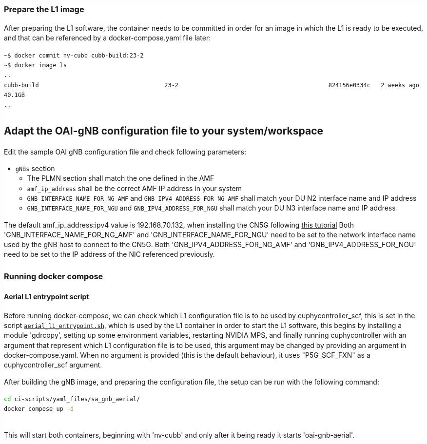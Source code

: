 ### Prepare the L1 image
After preparing the L1 software, the container needs to be committed in order for an image in which the L1 is ready to be executed, and that can be referenced by a docker-compose.yaml file later:
```bash
~$ docker commit nv-cubb cubb-build:23-2
~$ docker image ls
..
cubb-build                                    23-2                                           824156e0334c   2 weeks ago    40.1GB
..
```

## Adapt the OAI-gNB configuration file to your system/workspace

Edit the sample OAI gNB configuration file and check following parameters:

* `gNBs` section
  * The PLMN section shall match the one defined in the AMF
  * `amf_ip_address` shall be the correct AMF IP address in your system
  * `GNB_INTERFACE_NAME_FOR_NG_AMF` and `GNB_IPV4_ADDRESS_FOR_NG_AMF` shall match your DU N2 interface name and IP address
  * `GNB_INTERFACE_NAME_FOR_NGU` and `GNB_IPV4_ADDRESS_FOR_NGU` shall match your DU N3 interface name and IP address
  
The default amf_ip_address:ipv4 value is 192.168.70.132, when installing the CN5G following [this tutorial](https://gitlab.eurecom.fr/oai/openairinterface5g/-/blob/develop/doc/NR_SA_Tutorial_OAI_CN5G.md)
Both 'GNB_INTERFACE_NAME_FOR_NG_AMF' and 'GNB_INTERFACE_NAME_FOR_NGU' need to be set to the network interface name used by the gNB host to connect to the CN5G.
Both 'GNB_IPV4_ADDRESS_FOR_NG_AMF' and 'GNB_IPV4_ADDRESS_FOR_NGU' need to be set to the IP address of the NIC referenced previously.


### Running docker compose
#### Aerial L1 entrypoint script
Before running docker-compose, we can check which L1 configuration file is to be used by cuphycontroller_scf, this is set in the script [`aerial_l1_entrypoint.sh`](../ci-scripts/yaml_files/sa_gnb_aerial/aerial_l1_entrypoint.sh), which is used by the L1 container in order to start the L1 software, this begins by installing a module 'gdrcopy', setting up some environment variables, restarting NVIDIA MPS, and finally running cuphycontroller with an argument that represent which L1 configuration file is to be used, this argument may be changed by providing an argument in docker-compose.yaml.
When no argument is provided (this is the default behaviour), it uses "P5G_SCF_FXN" as a cuphycontroller_scf  argument.

After building the gNB image, and preparing the configuration file, the setup can be run with the following command:

```bash
cd ci-scripts/yaml_files/sa_gnb_aerial/
docker compose up -d
 
```
This will start both containers, beginning with 'nv-cubb' and only after it being ready it starts 'oai-gnb-aerial'.
